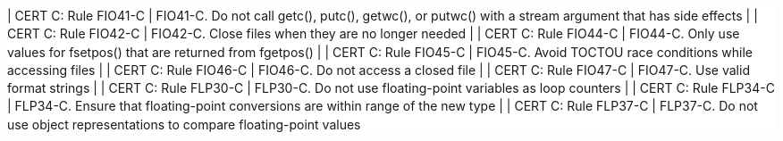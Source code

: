 | 
     CERT C: Rule FIO41-C
     | 
     FIO41-C. Do not call getc(), putc(), getwc(), or putwc() with a stream argument that has side effects
     |
| 
     CERT C: Rule FIO42-C
     | 
     FIO42-C. Close files when they are no longer needed
     |
| 
     CERT C: Rule FIO44-C
     | 
     FIO44-C. Only use values for fsetpos() that are returned from fgetpos()
     |
| 
     CERT C: Rule FIO45-C
     | 
     FIO45-C. Avoid TOCTOU race conditions while accessing files
     |
| 
     CERT C: Rule FIO46-C
     | 
     FIO46-C. Do not access a closed file
     |
| 
     CERT C: Rule FIO47-C
     | 
     FIO47-C. Use valid format strings
     |
| 
     CERT C: Rule FLP30-C
     | 
     FLP30-C. Do not use floating-point variables as loop counters
     |
| 
     CERT C: Rule FLP34-C
     | 
     FLP34-C. Ensure that floating-point conversions are within range of the new type
     |
| 
     CERT C: Rule FLP37-C
     | 
     FLP37-C. Do not use object representations to compare floating-point values